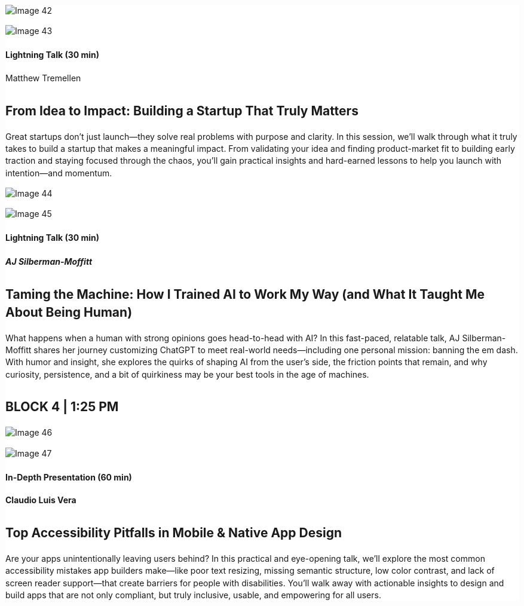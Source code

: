 ![Image 42](https://techhubsouthflorida.org/wp-content/uploads/2025/05/Misc-2025-05-08T150203.851.jpg)

![Image 43](https://techhubsouthflorida.org/wp-content/uploads/2025/05/Misc-2025-05-08T150409.463.png)

#### Lightning Talk (30 min)

Matthew Tremellen

From Idea to Impact: Building a Startup That Truly Matters
----------------------------------------------------------

Great startups don’t just launch—they solve real problems with purpose and clarity. In this session, we’ll walk through what it truly takes to build a startup that makes a meaningful impact. From validating your idea and finding product-market fit to building early traction and staying focused through the chaos, you’ll gain practical insights and hard-earned lessons to help you launch with intention—and momentum.

![Image 44](https://techhubsouthflorida.org/wp-content/uploads/2025/05/Misc-92.jpg)

![Image 45](https://techhubsouthflorida.org/wp-content/uploads/2025/05/Misc-2025-05-07T120822.713.png)

#### Lightning Talk (30 min)

##### AJ Silberman-Moffitt

**Taming the Machine: How I Trained AI to Work My Way (and What It Taught Me About Being Human)**
-------------------------------------------------------------------------------------------------

What happens when a human with strong opinions goes head-to-head with AI? In this fast-paced, relatable talk, AJ Silberman-Moffitt shares her journey customizing ChatGPT to meet real-world needs—including one personal mission: banning the em dash. With humor and insight, she explores the quirks of shaping AI from the user’s side, the friction points that remain, and why curiosity, persistence, and a bit of quirkiness may be your best tools in the age of machines.

**BLOCK 4** | 1:25 PM
---------------------

![Image 46](https://techhubsouthflorida.org/wp-content/uploads/2025/05/Misc-93.jpg)

![Image 47](https://techhubsouthflorida.org/wp-content/uploads/2025/05/Misc-2025-05-08T083821.415.png)

#### In-Depth Presentation (60 min)

**Claudio Luis Vera**

**Top Accessibility Pitfalls in Mobile & Native App Design**
------------------------------------------------------------

Are your apps unintentionally leaving users behind? In this practical and eye-opening talk, we’ll explore the most common accessibility mistakes app builders make—like poor text resizing, missing semantic structure, low color contrast, and lack of screen reader support—that create barriers for people with disabilities. You’ll walk away with actionable insights to design and build apps that are not only compliant, but truly inclusive, usable, and empowering for all users.
